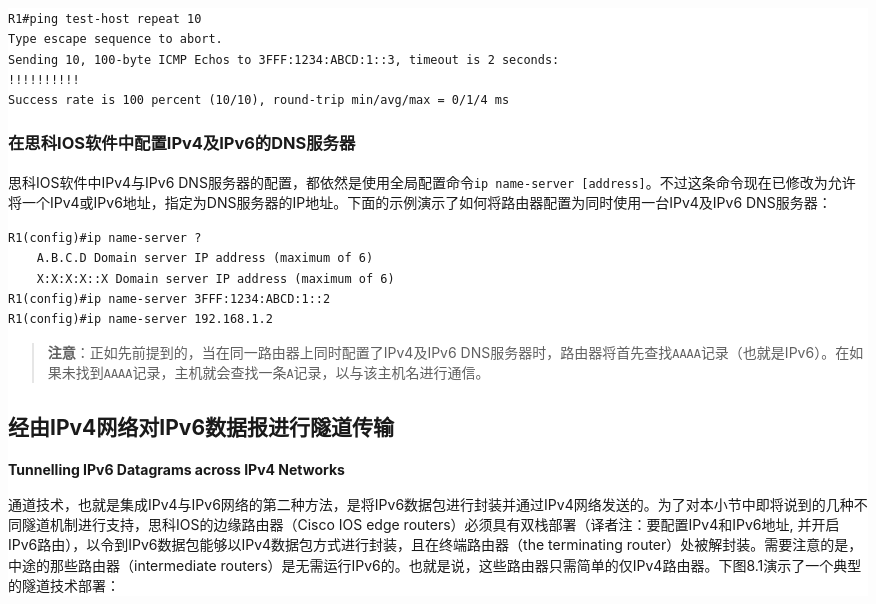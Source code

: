 ```console
R1#ping test-host repeat 10
Type escape sequence to abort.
Sending 10, 100-byte ICMP Echos to 3FFF:1234:ABCD:1::3, timeout is 2 seconds:
!!!!!!!!!!
Success rate is 100 percent (10/10), round-trip min/avg/max = 0/1/4 ms
```

### 在思科IOS软件中配置IPv4及IPv6的DNS服务器

思科IOS软件中IPv4与IPv6 DNS服务器的配置，都依然是使用全局配置命令`ip name-server [address]`。不过这条命令现在已修改为允许将一个IPv4或IPv6地址，指定为DNS服务器的IP地址。下面的示例演示了如何将路由器配置为同时使用一台IPv4及IPv6 DNS服务器：

```console
R1(config)#ip name-server ?
    A.B.C.D Domain server IP address (maximum of 6)
    X:X:X:X::X Domain server IP address (maximum of 6)
R1(config)#ip name-server 3FFF:1234:ABCD:1::2
R1(config)#ip name-server 192.168.1.2
```

> **注意**：正如先前提到的，当在同一路由器上同时配置了IPv4及IPv6 DNS服务器时，路由器将首先查找`AAAA`记录（也就是IPv6）。在如果未找到`AAAA`记录，主机就会查找一条`A`记录，以与该主机名进行通信。

## 经由IPv4网络对IPv6数据报进行隧道传输

**Tunnelling IPv6 Datagrams across IPv4 Networks**

通道技术，也就是集成IPv4与IPv6网络的第二种方法，是将IPv6数据包进行封装并通过IPv4网络发送的。为了对本小节中即将说到的几种不同隧道机制进行支持，思科IOS的边缘路由器（Cisco IOS edge routers）必须具有双栈部署（译者注：要配置IPv4和IPv6地址, 并开启IPv6路由），以令到IPv6数据包能够以IPv4数据包方式进行封装，且在终端路由器（the terminating router）处被解封装。需要注意的是，中途的那些路由器（intermediate routers）是无需运行IPv6的。也就是说，这些路由器只需简单的仅IPv4路由器。下图8.1演示了一个典型的隧道技术部署：
